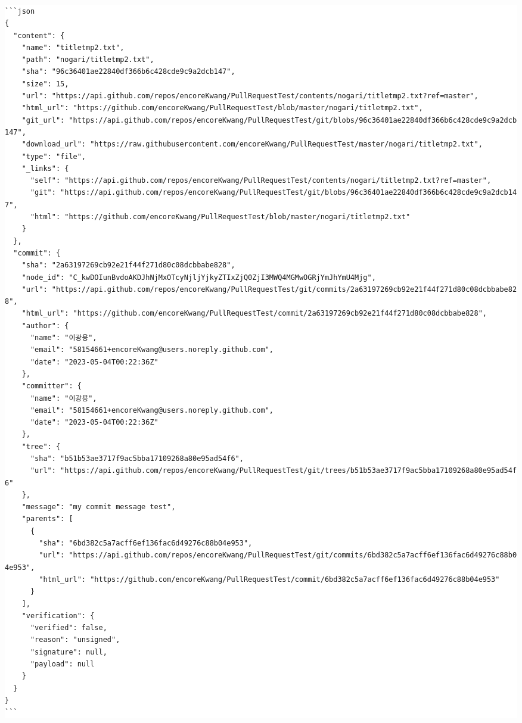     ```json
    {
      "content": {
        "name": "titletmp2.txt",
        "path": "nogari/titletmp2.txt",
        "sha": "96c36401ae22840df366b6c428cde9c9a2dcb147",
        "size": 15,
        "url": "https://api.github.com/repos/encoreKwang/PullRequestTest/contents/nogari/titletmp2.txt?ref=master",
        "html_url": "https://github.com/encoreKwang/PullRequestTest/blob/master/nogari/titletmp2.txt",
        "git_url": "https://api.github.com/repos/encoreKwang/PullRequestTest/git/blobs/96c36401ae22840df366b6c428cde9c9a2dcb147",
        "download_url": "https://raw.githubusercontent.com/encoreKwang/PullRequestTest/master/nogari/titletmp2.txt",
        "type": "file",
        "_links": {
          "self": "https://api.github.com/repos/encoreKwang/PullRequestTest/contents/nogari/titletmp2.txt?ref=master",
          "git": "https://api.github.com/repos/encoreKwang/PullRequestTest/git/blobs/96c36401ae22840df366b6c428cde9c9a2dcb147",
          "html": "https://github.com/encoreKwang/PullRequestTest/blob/master/nogari/titletmp2.txt"
        }
      },
      "commit": {
        "sha": "2a63197269cb92e21f44f271d80c08dcbbabe828",
        "node_id": "C_kwDOIunBvdoAKDJhNjMxOTcyNjljYjkyZTIxZjQ0ZjI3MWQ4MGMwOGRjYmJhYmU4Mjg",
        "url": "https://api.github.com/repos/encoreKwang/PullRequestTest/git/commits/2a63197269cb92e21f44f271d80c08dcbbabe828",
        "html_url": "https://github.com/encoreKwang/PullRequestTest/commit/2a63197269cb92e21f44f271d80c08dcbbabe828",
        "author": {
          "name": "이광용",
          "email": "58154661+encoreKwang@users.noreply.github.com",
          "date": "2023-05-04T00:22:36Z"
        },
        "committer": {
          "name": "이광용",
          "email": "58154661+encoreKwang@users.noreply.github.com",
          "date": "2023-05-04T00:22:36Z"
        },
        "tree": {
          "sha": "b51b53ae3717f9ac5bba17109268a80e95ad54f6",
          "url": "https://api.github.com/repos/encoreKwang/PullRequestTest/git/trees/b51b53ae3717f9ac5bba17109268a80e95ad54f6"
        },
        "message": "my commit message test",
        "parents": [
          {
            "sha": "6bd382c5a7acff6ef136fac6d49276c88b04e953",
            "url": "https://api.github.com/repos/encoreKwang/PullRequestTest/git/commits/6bd382c5a7acff6ef136fac6d49276c88b04e953",
            "html_url": "https://github.com/encoreKwang/PullRequestTest/commit/6bd382c5a7acff6ef136fac6d49276c88b04e953"
          }
        ],
        "verification": {
          "verified": false,
          "reason": "unsigned",
          "signature": null,
          "payload": null
        }
      }
    }
    ```